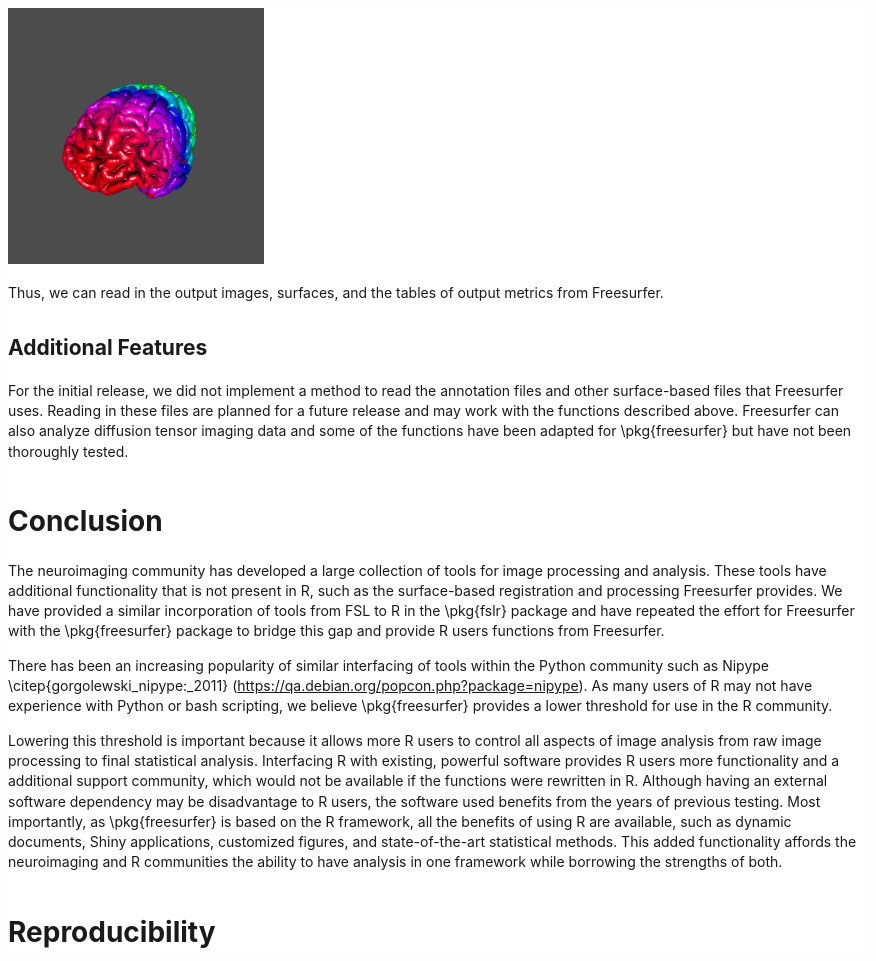 

![Pial surface from bert subject in Freesurfer rendered using \pkg{rgl}.](Freesurfer_files/figure-latex/rgl_plot_out.png)

Thus, we can read in the output images, surfaces, and the tables of output metrics from Freesurfer.  

## Additional Features

For the initial release, we did not implement a method to read the annotation files and other surface-based files that Freesurfer uses.  Reading in these files are planned for a future release and may work with the functions described above.  Freesurfer can also analyze diffusion tensor imaging data and some of the functions have been adapted for \pkg{freesurfer} but have not been thoroughly tested.  


# Conclusion
The neuroimaging community has developed a large collection of tools for image processing and analysis.  These tools have additional functionality that is not present in R, such as the surface-based registration and processing Freesurfer provides.  We have provided a similar incorporation of tools from FSL to R in the \pkg{fslr} package and have repeated the effort for Freesurfer with the \pkg{freesurfer} package to bridge this gap and provide R users functions from Freesurfer.  

There has been an increasing popularity of similar interfacing of tools within the Python community such as Nipype \citep{gorgolewski_nipype:_2011} (https://qa.debian.org/popcon.php?package=nipype).  As many users of R may not have experience with Python or bash scripting, we believe \pkg{freesurfer} provides a lower threshold for use in the R community. 


Lowering this threshold is important because it allows more R users to control all aspects of image analysis from raw image processing to final statistical analysis.  Interfacing R with existing, powerful software provides R users more functionality and a additional support community, which would not be available if the functions were rewritten in R.  Although having an external software dependency may be disadvantage to R users, the software used benefits from the years of previous testing. Most importantly, as \pkg{freesurfer} is based on the R framework, all the benefits of using R are available, such as dynamic documents, Shiny applications, customized figures, and state-of-the-art statistical methods. This added functionality affords the neuroimaging and R communities the ability to have analysis in one framework while borrowing the strengths of both.

# Reproducibility
